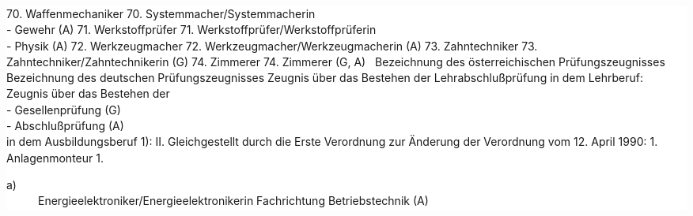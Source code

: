 </tr>
<tr class="odd">
<td data-valign="top">70.</td>
<td data-valign="top">Waffenmechaniker</td>
<td data-valign="top">70.</td>
<td data-valign="top">Systemmacher/Systemmacherin<br />
- Gewehr (A)</td>
</tr>
<tr class="even">
<td data-valign="top">71.</td>
<td data-valign="top">Werkstoffprüfer</td>
<td data-valign="top">71.</td>
<td data-valign="top">Werkstoffprüfer/Werkstoffprüferin<br />
- Physik (A)</td>
</tr>
<tr class="odd">
<td data-valign="top">72.</td>
<td data-valign="top">Werkzeugmacher</td>
<td data-valign="top">72.</td>
<td data-valign="top">Werkzeugmacher/Werkzeugmacherin (A)</td>
</tr>
<tr class="even">
<td data-valign="top">73.</td>
<td data-valign="top">Zahntechniker</td>
<td data-valign="top">73.</td>
<td data-valign="top">Zahntechniker/Zahntechnikerin (G)</td>
</tr>
<tr class="odd">
<td data-valign="top">74.</td>
<td data-valign="top">Zimmerer</td>
<td data-valign="top">74.</td>
<td data-valign="top">Zimmerer (G, A)</td>
</tr>
<tr class="even" style="border-bottom: 0.5pt solid ; ">
<td colspan="4" style="border-bottom: 0.5pt solid" data-valign="top"> </td>
</tr>
<tr class="odd" style="border-bottom: 0.5pt solid ; ">
<td colspan="2" style="border-bottom: 0.5pt solid" data-valign="top">Bezeichnung des österreichischen Prüfungszeugnisses</td>
<td colspan="2" style="border-bottom: 0.5pt solid" data-valign="top">Bezeichnung des deutschen Prüfungszeugnisses</td>
</tr>
<tr class="even">
<td colspan="2" data-valign="top">Zeugnis über das Bestehen der Lehrabschlußprüfung in dem Lehrberuf:</td>
<td colspan="2" data-valign="top">Zeugnis über das Bestehen der<br />
- Gesellenprüfung (G)<br />
- Abschlußprüfung (A)<br />
in dem Ausbildungsberuf 1):</td>
</tr>
<tr class="odd">
<td data-valign="top">II.</td>
<td colspan="3" data-valign="top">Gleichgestellt durch die Erste Verordnung zur Änderung der Verordnung vom 12. April 1990:</td>
</tr>
<tr class="even">
<td data-valign="top">1.</td>
<td data-valign="top">Anlagenmonteur</td>
<td data-valign="top">1.</td>
<td data-valign="top"><dl>
<dt>a)</dt>
<dd>
Energieelektroniker/Energieelektronikerin Fachrichtung Betriebstechnik (A)
</dd>